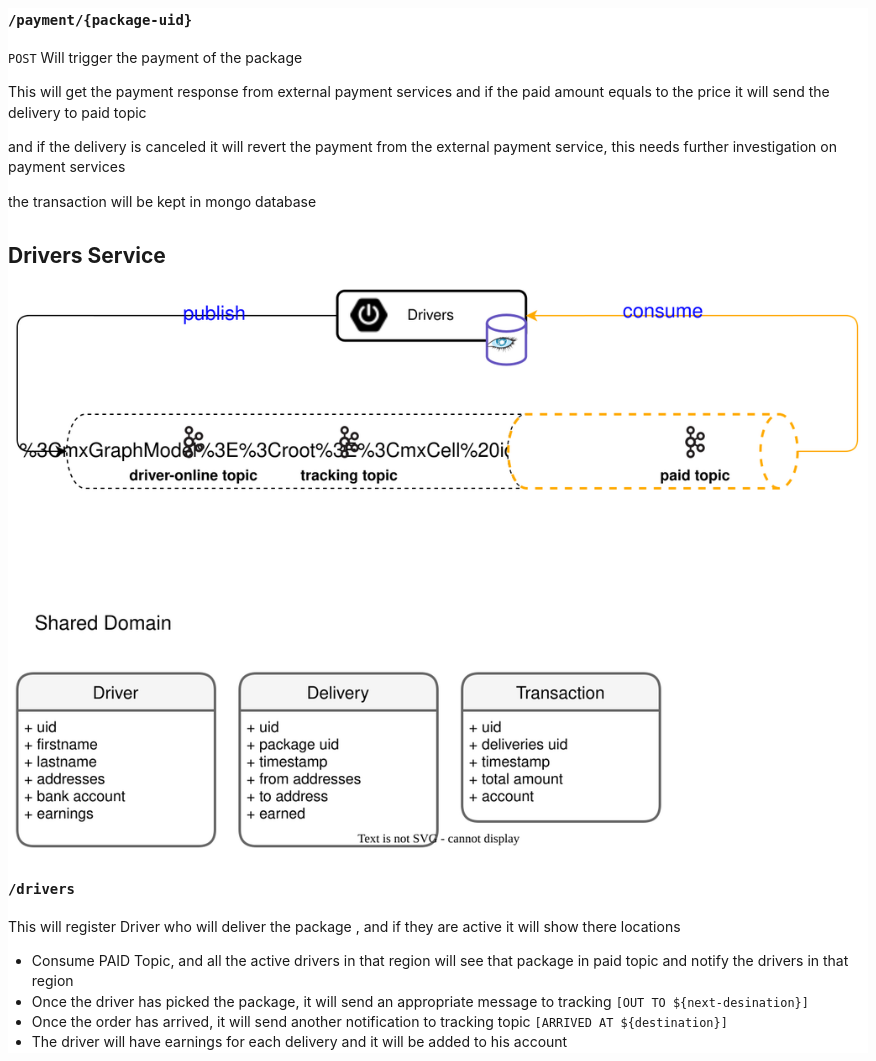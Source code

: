 ### `/payment/{package-uid}`

`POST` Will trigger the payment of the package

This will get the payment response from external payment services and if the paid amount equals to the price
it will send the delivery to paid topic

and if the delivery is canceled it will revert the payment from the external payment service, this needs further
investigation on payment services

the transaction will be kept in mongo database

## Drivers Service

<img src="./design/drivers-service.svg">

### `/drivers`

This will register Driver who will deliver the package , and if they are active it will show there locations

* Consume PAID Topic, and all the active drivers in that region will see that package in paid topic and notify the
  drivers in that region
* Once the driver has picked the package, it will send an appropriate message to tracking `[OUT TO ${next-desination}]`
* Once the order has arrived, it will send another notification to tracking topic `[ARRIVED AT ${destination}]`
* The driver will have earnings for each delivery and it will be added to his account

